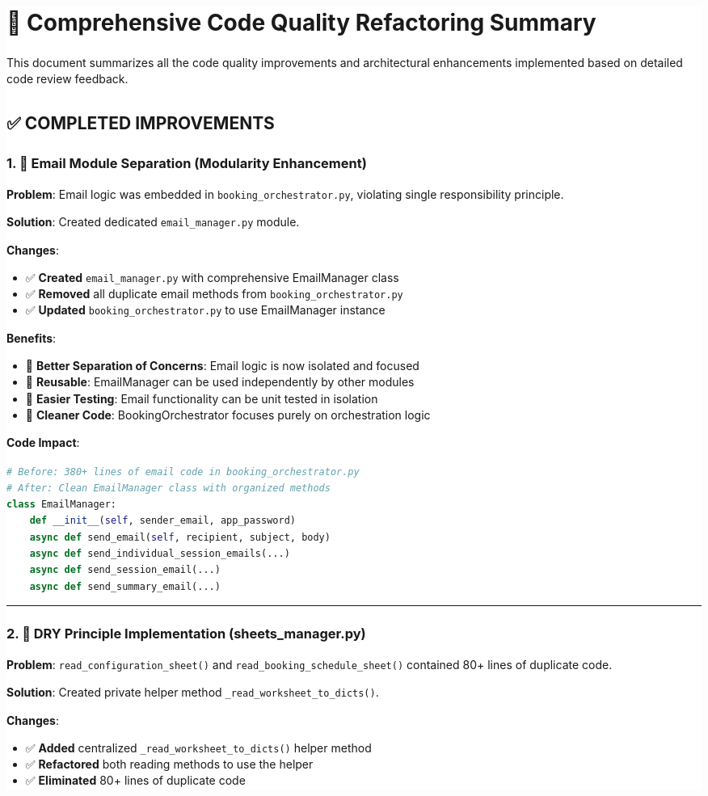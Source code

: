# 🔧 Comprehensive Code Quality Refactoring Summary

This document summarizes all the code quality improvements and architectural enhancements implemented based on detailed code review feedback.

## ✅ **COMPLETED IMPROVEMENTS**

### **1. 📧 Email Module Separation (Modularity Enhancement)**

**Problem**: Email logic was embedded in `booking_orchestrator.py`, violating single responsibility principle.

**Solution**: Created dedicated `email_manager.py` module.

**Changes**:
- ✅ **Created** `email_manager.py` with comprehensive EmailManager class
- ✅ **Removed** all duplicate email methods from `booking_orchestrator.py`
- ✅ **Updated** `booking_orchestrator.py` to use EmailManager instance

**Benefits**:
- 🎯 **Better Separation of Concerns**: Email logic is now isolated and focused
- 🔄 **Reusable**: EmailManager can be used independently by other modules
- 🧪 **Easier Testing**: Email functionality can be unit tested in isolation
- 📝 **Cleaner Code**: BookingOrchestrator focuses purely on orchestration logic

**Code Impact**:
```python
# Before: 380+ lines of email code in booking_orchestrator.py
# After: Clean EmailManager class with organized methods
class EmailManager:
    def __init__(self, sender_email, app_password)
    async def send_email(self, recipient, subject, body)
    async def send_individual_session_emails(...)
    async def send_session_email(...)
    async def send_summary_email(...)
```

---

### **2. 🔄 DRY Principle Implementation (sheets_manager.py)**

**Problem**: `read_configuration_sheet()` and `read_booking_schedule_sheet()` contained 80+ lines of duplicate code.

**Solution**: Created private helper method `_read_worksheet_to_dicts()`.

**Changes**:
- ✅ **Added** centralized `_read_worksheet_to_dicts()` helper method
- ✅ **Refactored** both reading methods to use the helper
- ✅ **Eliminated** 80+ lines of duplicate code
